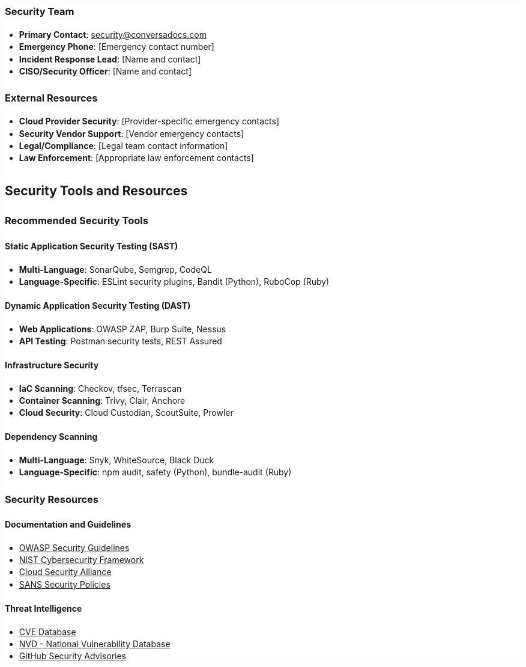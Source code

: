 ### Security Team

- **Primary Contact**: security@conversadocs.com
- **Emergency Phone**: [Emergency contact number]
- **Incident Response Lead**: [Name and contact]
- **CISO/Security Officer**: [Name and contact]

### External Resources

- **Cloud Provider Security**: [Provider-specific emergency contacts]
- **Security Vendor Support**: [Vendor emergency contacts]
- **Legal/Compliance**: [Legal team contact information]
- **Law Enforcement**: [Appropriate law enforcement contacts]

## Security Tools and Resources

### Recommended Security Tools

#### Static Application Security Testing (SAST)

- **Multi-Language**: SonarQube, Semgrep, CodeQL
- **Language-Specific**: ESLint security plugins, Bandit (Python), RuboCop (Ruby)

#### Dynamic Application Security Testing (DAST)

- **Web Applications**: OWASP ZAP, Burp Suite, Nessus
- **API Testing**: Postman security tests, REST Assured

#### Infrastructure Security

- **IaC Scanning**: Checkov, tfsec, Terrascan
- **Container Scanning**: Trivy, Clair, Anchore
- **Cloud Security**: Cloud Custodian, ScoutSuite, Prowler

#### Dependency Scanning

- **Multi-Language**: Snyk, WhiteSource, Black Duck
- **Language-Specific**: npm audit, safety (Python), bundle-audit (Ruby)

### Security Resources

#### Documentation and Guidelines

- [OWASP Security Guidelines](https://owasp.org/)
- [NIST Cybersecurity Framework](https://www.nist.gov/cyberframework)
- [Cloud Security Alliance](https://cloudsecurityalliance.org/)
- [SANS Security Policies](https://www.sans.org/information-security-policy/)

#### Threat Intelligence

- [CVE Database](https://cve.mitre.org/)
- [NVD - National Vulnerability Database](https://nvd.nist.gov/)
- [GitHub Security Advisories](https://github.com/advisories)
